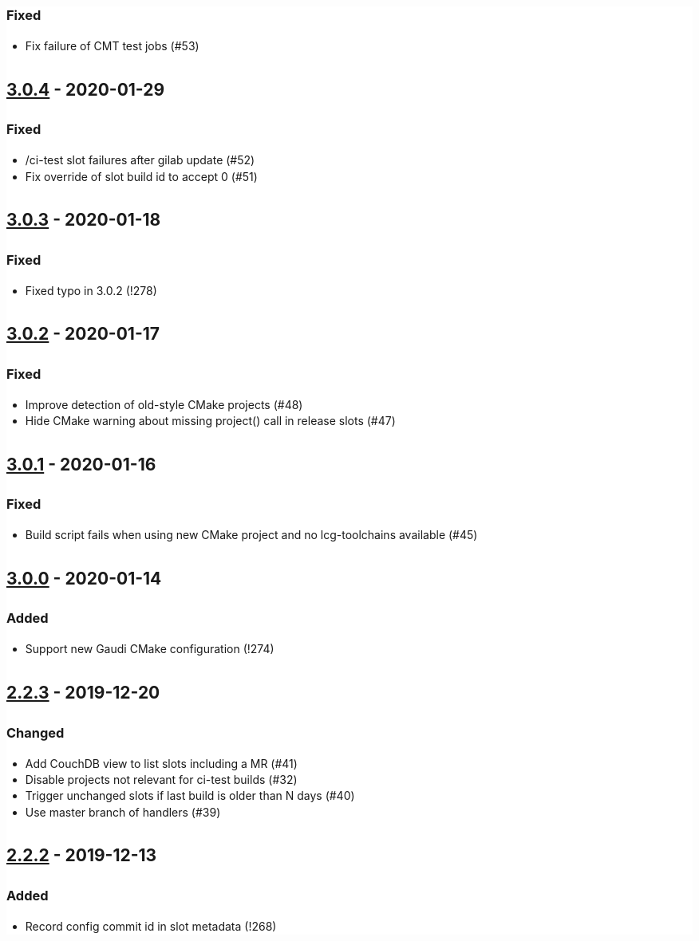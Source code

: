 ### Fixed
 - Fix failure of CMT test jobs (#53)

## [3.0.4] - 2020-01-29

### Fixed
 - /ci-test slot failures after gilab update (#52)
 - Fix override of slot build id to accept 0 (#51)

## [3.0.3] - 2020-01-18

### Fixed

 - Fixed typo in 3.0.2 (!278)

## [3.0.2] - 2020-01-17

### Fixed
 - Improve detection of old-style CMake projects (#48)
 - Hide CMake warning about missing project() call in release slots (#47)

## [3.0.1] - 2020-01-16

### Fixed
 - Build script fails when using new CMake project and no lcg-toolchains available (#45)

## [3.0.0] - 2020-01-14

### Added

 - Support new Gaudi CMake configuration (!274)

## [2.2.3] - 2019-12-20

### Changed
 - Add CouchDB view to list slots including a MR (#41)
 - Disable projects not relevant for ci-test builds (#32)
 - Trigger unchanged slots if last build is older than N days (#40)
 - Use master branch of handlers (#39)

## [2.2.2] - 2019-12-13

### Added
 - Record config commit id in slot metadata (!268)


[Unreleased]: https://gitlab.cern.ch/lhcb-core/LbNightlyTools/compare/3.0.21...master
[3.0.21]: https://gitlab.cern.ch/lhcb-core/LbNightlyTools/compare/3.0.20...3.0.21
[3.0.20]: https://gitlab.cern.ch/lhcb-core/LbNightlyTools/compare/3.0.19...3.0.20
[3.0.19]: https://gitlab.cern.ch/lhcb-core/LbNightlyTools/compare/3.0.18...3.0.19
[3.0.18]: https://gitlab.cern.ch/lhcb-core/LbNightlyTools/compare/3.0.17...3.0.18
[3.0.17]: https://gitlab.cern.ch/lhcb-core/LbNightlyTools/compare/3.0.16...3.0.17
[3.0.16]: https://gitlab.cern.ch/lhcb-core/LbNightlyTools/compare/3.0.15...3.0.16
[3.0.15]: https://gitlab.cern.ch/lhcb-core/LbNightlyTools/compare/3.0.14...3.0.15
[3.0.14]: https://gitlab.cern.ch/lhcb-core/LbNightlyTools/compare/3.0.13...3.0.14
[3.0.13]: https://gitlab.cern.ch/lhcb-core/LbNightlyTools/compare/3.0.12...3.0.13
[3.0.12]: https://gitlab.cern.ch/lhcb-core/LbNightlyTools/compare/3.0.11...3.0.12
[3.0.11]: https://gitlab.cern.ch/lhcb-core/LbNightlyTools/compare/3.0.10...3.0.11
[3.0.10]: https://gitlab.cern.ch/lhcb-core/LbNightlyTools/compare/3.0.9...3.0.10
[3.0.9]: https://gitlab.cern.ch/lhcb-core/LbNightlyTools/compare/3.0.8...3.0.9
[3.0.8]: https://gitlab.cern.ch/lhcb-core/LbNightlyTools/compare/3.0.7...3.0.8
[3.0.7]: https://gitlab.cern.ch/lhcb-core/LbNightlyTools/compare/3.0.6...3.0.7
[3.0.6]: https://gitlab.cern.ch/lhcb-core/LbNightlyTools/compare/3.0.5...3.0.6
[3.0.5]: https://gitlab.cern.ch/lhcb-core/LbNightlyTools/compare/3.0.4...3.0.5
[3.0.4]: https://gitlab.cern.ch/lhcb-core/LbNightlyTools/compare/3.0.3...3.0.4
[3.0.3]: https://gitlab.cern.ch/lhcb-core/LbNightlyTools/compare/3.0.2...3.0.3
[3.0.2]: https://gitlab.cern.ch/lhcb-core/LbNightlyTools/compare/3.0.1...3.0.2
[3.0.1]: https://gitlab.cern.ch/lhcb-core/LbNightlyTools/compare/3.0.0...3.0.1
[3.0.0]: https://gitlab.cern.ch/lhcb-core/LbNightlyTools/compare/2.2.3...3.0.0
[2.2.3]: https://gitlab.cern.ch/lhcb-core/LbNightlyTools/compare/2.2.2...2.2.3
[2.2.2]: https://gitlab.cern.ch/lhcb-core/LbNightlyTools/compare/2.2.1...2.2.2
[2.2.1]: https://gitlab.cern.ch/lhcb-core/LbNightlyTools/compare/2.2.0...2.2.1
[2.2.0]: https://gitlab.cern.ch/lhcb-core/LbNightlyTools/compare/2.1.4...2.2.0
[2.1.4]: https://gitlab.cern.ch/lhcb-core/LbNightlyTools/compare/2.1.3...2.1.4
[2.1.3]: https://gitlab.cern.ch/lhcb-core/LbNightlyTools/compare/2.1.2...2.1.3
[2.1.2]: https://gitlab.cern.ch/lhcb-core/LbNightlyTools/compare/2.1.1...2.1.2
[2.1.1]: https://gitlab.cern.ch/lhcb-core/LbNightlyTools/compare/2.1.0...2.1.1
[2.1.0]: https://gitlab.cern.ch/lhcb-core/LbNightlyTools/compare/2.0.4...2.1.0
[2.0.4]: https://gitlab.cern.ch/lhcb-core/LbNightlyTools/compare/2.0.3...2.0.4
[2.0.3]: https://gitlab.cern.ch/lhcb-core/LbNightlyTools/compare/2.0.2...2.0.3
[2.0.2]: https://gitlab.cern.ch/lhcb-core/LbNightlyTools/compare/2.0.1...2.0.2
[2.0.1]: https://gitlab.cern.ch/lhcb-core/LbNightlyTools/compare/2.0.0...2.0.1
[2.0.0]: https://gitlab.cern.ch/lhcb-core/LbNightlyTools/compare/1.0.3...2.0.0
[1.0.3]: https://gitlab.cern.ch/lhcb-core/LbNightlyTools/compare/1.0.2...1.0.3
[1.0.2]: https://gitlab.cern.ch/lhcb-core/LbNightlyTools/compare/1.0.1...1.0.2
[1.0.1]: https://gitlab.cern.ch/lhcb-core/LbNightlyTools/compare/1.0.0...1.0.1
[1.0.0]: https://gitlab.cern.ch/lhcb-core/LbNightlyTools/compare/0.4.2...1.0.0
[0.4.2]: https://gitlab.cern.ch/lhcb-core/LbNightlyTools/compare/0.4.1...0.4.2
[0.4.1]: https://gitlab.cern.ch/lhcb-core/LbNightlyTools/compare/0.4.0...0.4.1
[0.4.0]: https://gitlab.cern.ch/lhcb-core/LbNightlyTools/compare/0.3.0...0.4.0
[0.3.0]: https://gitlab.cern.ch/lhcb-core/LbNightlyTools/compare/0.2.0...0.3.0
[0.2.0]: https://gitlab.cern.ch/lhcb-core/LbNightlyTools/compare/0.1.1...0.2.0
[0.1.1]: https://gitlab.cern.ch/lhcb-core/LbNightlyTools/compare/0.1.0...0.1.1
[0.1.0]: https://gitlab.cern.ch/lhcb-core/LbNightlyTools/compare/LbScripts-v8r6p8...0.1.0